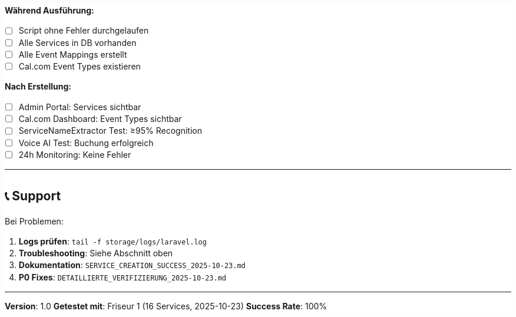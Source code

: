 **Während Ausführung:**
- [ ] Script ohne Fehler durchgelaufen
- [ ] Alle Services in DB vorhanden
- [ ] Alle Event Mappings erstellt
- [ ] Cal.com Event Types existieren

**Nach Erstellung:**
- [ ] Admin Portal: Services sichtbar
- [ ] Cal.com Dashboard: Event Types sichtbar
- [ ] ServiceNameExtractor Test: ≥95% Recognition
- [ ] Voice AI Test: Buchung erfolgreich
- [ ] 24h Monitoring: Keine Fehler

---

## 📞 Support

Bei Problemen:
1. **Logs prüfen**: `tail -f storage/logs/laravel.log`
2. **Troubleshooting**: Siehe Abschnitt oben
3. **Dokumentation**: `SERVICE_CREATION_SUCCESS_2025-10-23.md`
4. **P0 Fixes**: `DETAILLIERTE_VERIFIZIERUNG_2025-10-23.md`

---

**Version**: 1.0
**Getestet mit**: Friseur 1 (16 Services, 2025-10-23)
**Success Rate**: 100%
